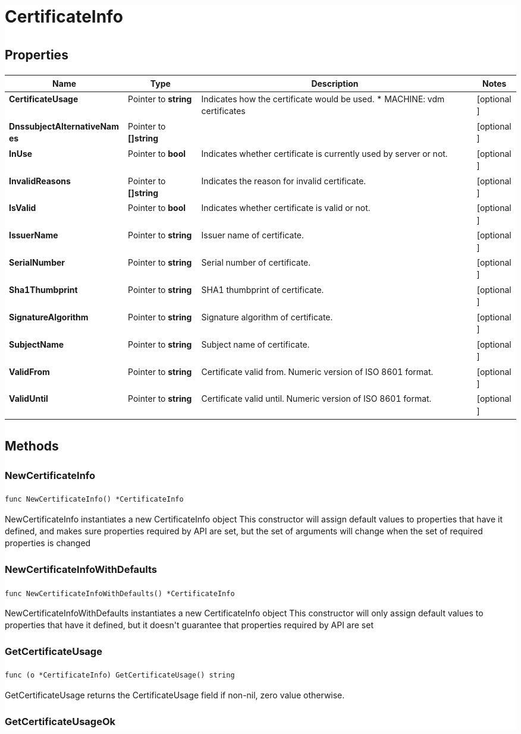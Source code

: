 # CertificateInfo

## Properties

Name | Type | Description | Notes
------------ | ------------- | ------------- | -------------
**CertificateUsage** | Pointer to **string** | Indicates how the certificate would be used. * MACHINE: vdm certificates | [optional] 
**DnssubjectAlternativeNames** | Pointer to **[]string** |  | [optional] 
**InUse** | Pointer to **bool** | Indicates whether certificate is currently used by server or not. | [optional] 
**InvalidReasons** | Pointer to **[]string** | Indicates the reason for invalid certificate. | [optional] 
**IsValid** | Pointer to **bool** | Indicates whether certificate is valid or not. | [optional] 
**IssuerName** | Pointer to **string** | Issuer name of certificate. | [optional] 
**SerialNumber** | Pointer to **string** | Serial number of certificate. | [optional] 
**Sha1Thumbprint** | Pointer to **string** | SHA1 thumbprint of certificate. | [optional] 
**SignatureAlgorithm** | Pointer to **string** | Signature algorithm of certificate. | [optional] 
**SubjectName** | Pointer to **string** | Subject name of certificate. | [optional] 
**ValidFrom** | Pointer to **string** | Certificate valid from. Numeric version of ISO 8601 format. | [optional] 
**ValidUntil** | Pointer to **string** | Certificate valid until. Numeric version of ISO 8601 format. | [optional] 

## Methods

### NewCertificateInfo

`func NewCertificateInfo() *CertificateInfo`

NewCertificateInfo instantiates a new CertificateInfo object
This constructor will assign default values to properties that have it defined,
and makes sure properties required by API are set, but the set of arguments
will change when the set of required properties is changed

### NewCertificateInfoWithDefaults

`func NewCertificateInfoWithDefaults() *CertificateInfo`

NewCertificateInfoWithDefaults instantiates a new CertificateInfo object
This constructor will only assign default values to properties that have it defined,
but it doesn't guarantee that properties required by API are set

### GetCertificateUsage

`func (o *CertificateInfo) GetCertificateUsage() string`

GetCertificateUsage returns the CertificateUsage field if non-nil, zero value otherwise.

### GetCertificateUsageOk
